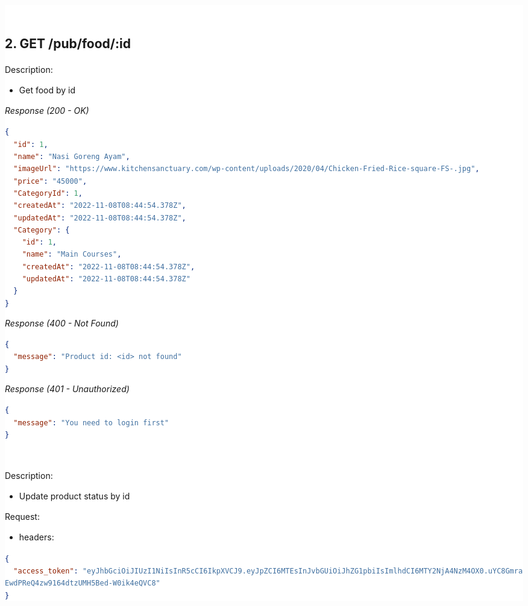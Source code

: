 &nbsp;

## 2. GET /pub/food/:id

Description:

- Get food by id

_Response (200 - OK)_

```json
{
  "id": 1,
  "name": "Nasi Goreng Ayam",
  "imageUrl": "https://www.kitchensanctuary.com/wp-content/uploads/2020/04/Chicken-Fried-Rice-square-FS-.jpg",
  "price": "45000",
  "CategoryId": 1,
  "createdAt": "2022-11-08T08:44:54.378Z",
  "updatedAt": "2022-11-08T08:44:54.378Z",
  "Category": {
    "id": 1,
    "name": "Main Courses",
    "createdAt": "2022-11-08T08:44:54.378Z",
    "updatedAt": "2022-11-08T08:44:54.378Z"
  }
}
```

_Response (400 - Not Found)_

```json
{
  "message": "Product id: <id> not found"
}
```

_Response (401 - Unauthorized)_

```json
{
  "message": "You need to login first"
}
```

&nbsp;

Description:

- Update product status by id

Request:

- headers:

```json
{
  "access_token": "eyJhbGciOiJIUzI1NiIsInR5cCI6IkpXVCJ9.eyJpZCI6MTEsInJvbGUiOiJhZG1pbiIsImlhdCI6MTY2NjA4NzM4OX0.uYC8GmraEwdPReQ4zw9164dtzUMH5Bed-W0ik4eQVC8"
}
```
